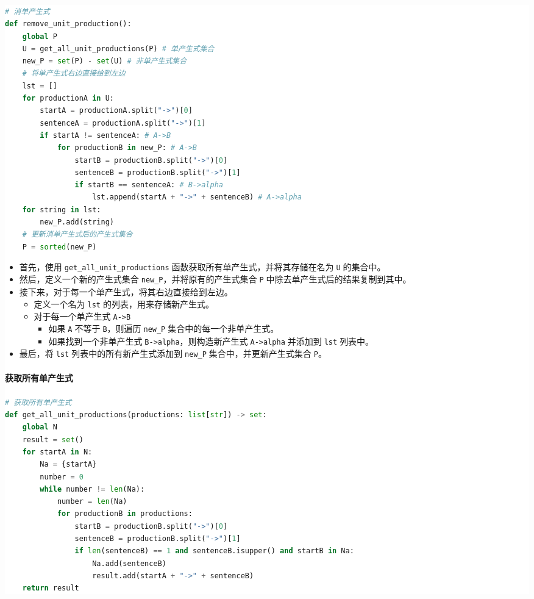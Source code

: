 ```python
# 消单产生式
def remove_unit_production():
    global P
    U = get_all_unit_productions(P) # 单产生式集合
    new_P = set(P) - set(U) # 非单产生式集合
    # 将单产生式右边直接给到左边
    lst = []
    for productionA in U:
        startA = productionA.split("->")[0]
        sentenceA = productionA.split("->")[1]
        if startA != sentenceA: # A->B
            for productionB in new_P: # A->B
                startB = productionB.split("->")[0]
                sentenceB = productionB.split("->")[1]
                if startB == sentenceA: # B->alpha
                    lst.append(startA + "->" + sentenceB) # A->alpha
    for string in lst:
        new_P.add(string)
    # 更新消单产生式后的产生式集合
    P = sorted(new_P)
```

- 首先，使用 `get_all_unit_productions` 函数获取所有单产生式，并将其存储在名为 `U` 的集合中。
- 然后，定义一个新的产生式集合 `new_P`，并将原有的产生式集合 `P` 中除去单产生式后的结果复制到其中。
- 接下来，对于每一个单产生式，将其右边直接给到左边。
  - 定义一个名为 `lst` 的列表，用来存储新产生式。
  - 对于每一个单产生式 `A->B`
    -  如果 `A` 不等于 `B`，则遍历 `new_P` 集合中的每一个非单产生式。
    - 如果找到一个非单产生式 `B->alpha`，则构造新产生式 `A->alpha` 并添加到 `lst` 列表中。
- 最后，将 `lst` 列表中的所有新产生式添加到 `new_P` 集合中，并更新产生式集合 `P`。

#### 获取所有单产生式

```python
# 获取所有单产生式
def get_all_unit_productions(productions: list[str]) -> set:
    global N
    result = set()
    for startA in N:
        Na = {startA}
        number = 0
        while number != len(Na):
            number = len(Na)
            for productionB in productions:
                startB = productionB.split("->")[0]
                sentenceB = productionB.split("->")[1]
                if len(sentenceB) == 1 and sentenceB.isupper() and startB in Na:
                    Na.add(sentenceB)
                    result.add(startA + "->" + sentenceB)
    return result
```
